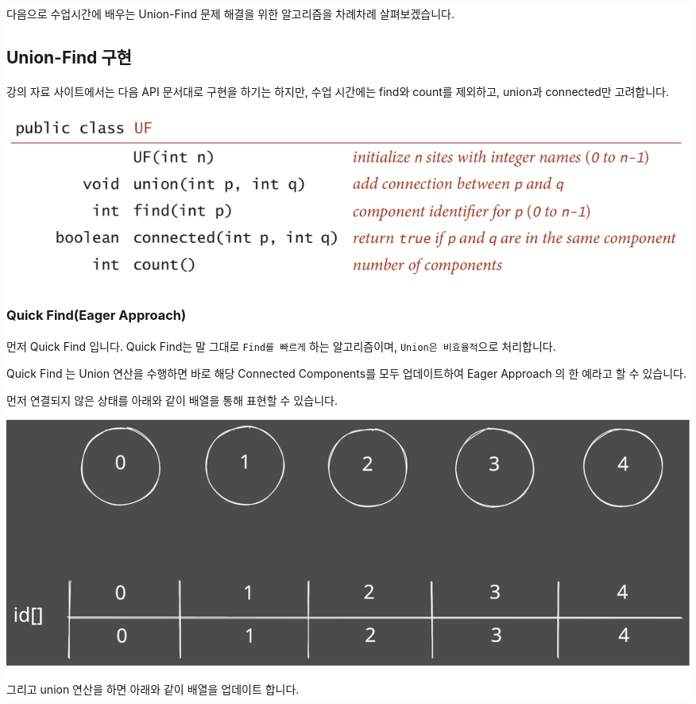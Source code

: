 다음으로 수업시간에 배우는 Union-Find 문제 해결을 위한 알고리즘을 차례차례 살펴보겠습니다.

## Union-Find 구현

강의 자료 사이트에서는 다음 API 문서대로 구현을 하기는 하지만, 수업 시간에는 find와 count를 제외하고, union과 connected만 고려합니다.

![Union-Find API 문서](/assets/img/2023-09-21-union-find/05.uf-api.png)

### Quick Find(Eager Approach)

먼저 Quick Find 입니다. Quick Find는 말 그대로 `Find를 빠르게` 하는 알고리즘이며, `Union은 비효율적`으로 처리합니다.

Quick Find 는 Union 연산을 수행하면 바로 해당 Connected Components를 모두 업데이트하여 Eager Approach 의 한 예라고 할 수 있습니다.

먼저 연결되지 않은 상태를 아래와 같이 배열을 통해 표현할 수 있습니다.

![default quick find](/assets/img/2023-09-21-union-find/06.quick-find-default.svg)

그리고 union 연산을 하면 아래와 같이 배열을 업데이트 합니다.
